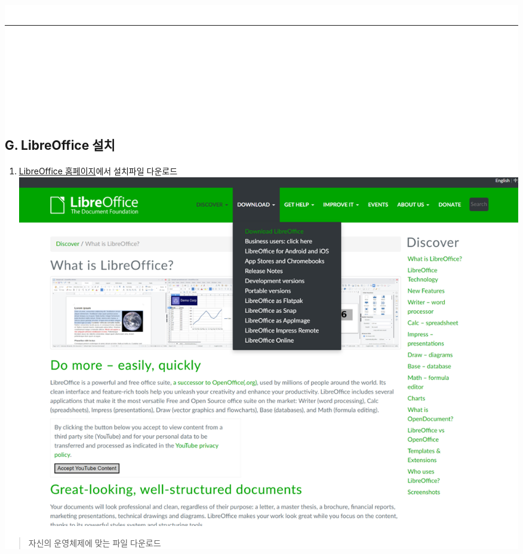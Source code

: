<br/>

---

<br/><br/><br/><br/>
<br/><br/><br/>

## G. LibreOffice 설치
1. [LibreOffice 홈페이지](https://www.libreoffice.org/discover/libreoffice/)에서 설치파일 다운로드  
![G-1_img](./rsc/G-1.png)
> 자신의 운영체제에 맞는 파일 다운로드  